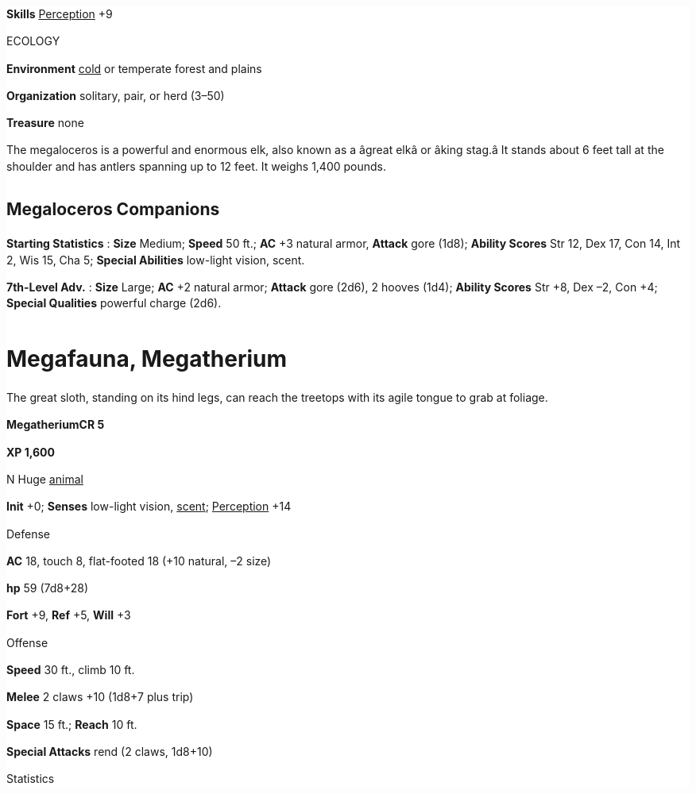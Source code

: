 **Skills** [Perception](/pathfinderRPG/prd/additionalMonsters/../skills/perception.html#_perception) +9

ECOLOGY

**Environment** [cold](/pathfinderRPG/prd/monsters/creatureTypes.html#_cold-subtype) or temperate forest and plains

**Organization** solitary, pair, or herd (3–50)

**Treasure** none

The megaloceros is a powerful and enormous elk, also known as a âgreat elkâ or âking stag.â It stands about 6 feet tall at the shoulder and has antlers spanning up to 12 feet. It weighs 1,400 pounds.

## Megaloceros Companions

**Starting Statistics** : **Size** Medium; **Speed** 50 ft.; **AC** +3 natural armor, **Attack** gore (1d8); **Ability Scores** Str 12, Dex 17, Con 14, Int 2, Wis 15, Cha 5; **Special Abilities** low-light vision, scent.

**7th-Level Adv.** : **Size** Large; **AC** +2 natural armor; **Attack** gore (2d6), 2 hooves (1d4); **Ability Scores** Str +8, Dex –2, Con +4; **Special Qualities** powerful charge (2d6).

# Megafauna, Megatherium

The great sloth, standing on its hind legs, can reach the treetops with its agile tongue to grab at foliage.

**MegatheriumCR 5**

**XP 1,600**

N Huge [animal](/pathfinderRPG/prd/monsters/creatureTypes.html#_animal)

**Init** +0; **Senses** low-light vision, [scent](/pathfinderRPG/prd/monsters/universalMonsterRules.html#_scent); [Perception](/pathfinderRPG/prd/additionalMonsters/../skills/perception.html#_perception) +14

Defense

**AC** 18, touch 8, flat-footed 18 (+10 natural, –2 size)

**hp** 59 (7d8+28)

**Fort** +9, **Ref** +5, **Will** +3

Offense

**Speed** 30 ft., climb 10 ft.

**Melee** 2 claws +10 (1d8+7 plus trip)

**Space** 15 ft.; **Reach** 10 ft.

**Special Attacks** rend (2 claws, 1d8+10)

Statistics
